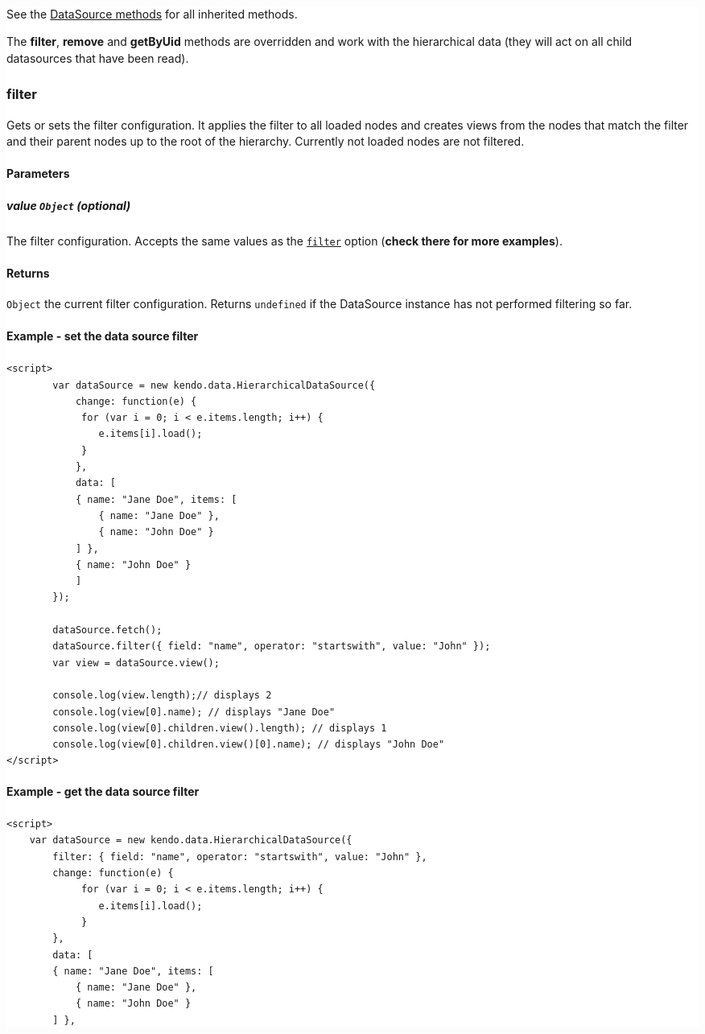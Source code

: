 See the [DataSource methods](/api/framework/datasource#methods) for all inherited methods.

The **filter**, **remove** and **getByUid** methods are overridden and work with the hierarchical data
(they will act on all child datasources that have been read).

### filter

Gets or sets the filter configuration. It applies the filter to all loaded nodes and creates views from the nodes that match the filter and their parent nodes up to the root of the hierarchy. Currently not loaded nodes are not filtered.

#### Parameters

##### value `Object` *(optional)*

The filter configuration. Accepts the same values as the [`filter`](/api/javascript/data/hierarchicaldatasource#configuration-filter) option (**check there for more examples**).

#### Returns

`Object` the current filter configuration. Returns `undefined` if the DataSource instance has not performed filtering so far.

#### Example - set the data source filter

    <script>
            var dataSource = new kendo.data.HierarchicalDataSource({
                change: function(e) {
                 for (var i = 0; i < e.items.length; i++) {
                    e.items[i].load();
                 }
                },
                data: [
                { name: "Jane Doe", items: [
                    { name: "Jane Doe" },
                    { name: "John Doe" }
                ] },
                { name: "John Doe" }
                ]
            });

            dataSource.fetch();
            dataSource.filter({ field: "name", operator: "startswith", value: "John" });
            var view = dataSource.view();

            console.log(view.length);// displays 2
            console.log(view[0].name); // displays "Jane Doe"
            console.log(view[0].children.view().length); // displays 1
            console.log(view[0].children.view()[0].name); // displays "John Doe"
    </script>

#### Example - get the data source filter

    <script>
        var dataSource = new kendo.data.HierarchicalDataSource({
            filter: { field: "name", operator: "startswith", value: "John" },
            change: function(e) {
                 for (var i = 0; i < e.items.length; i++) {
                    e.items[i].load();
                 }
            },
            data: [
            { name: "Jane Doe", items: [
                { name: "Jane Doe" },
                { name: "John Doe" }
            ] },